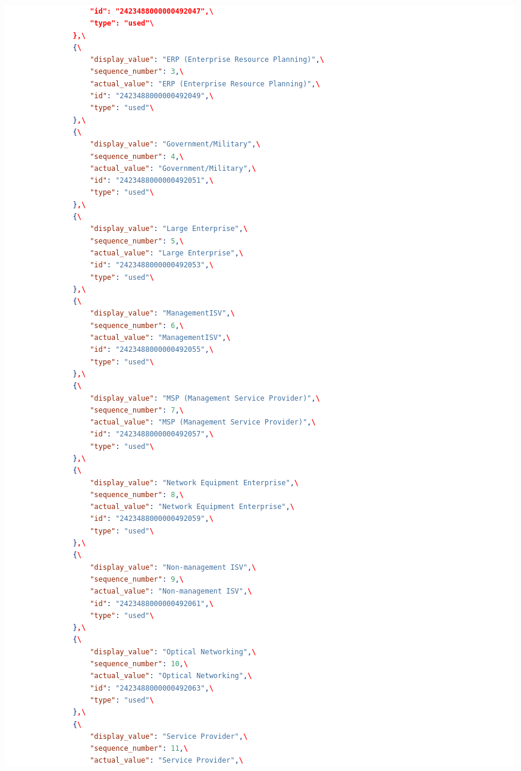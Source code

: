 ``` json
                    "id": "2423488000000492047",\
                    "type": "used"\
                },\
                {\
                    "display_value": "ERP (Enterprise Resource Planning)",\
                    "sequence_number": 3,\
                    "actual_value": "ERP (Enterprise Resource Planning)",\
                    "id": "2423488000000492049",\
                    "type": "used"\
                },\
                {\
                    "display_value": "Government/Military",\
                    "sequence_number": 4,\
                    "actual_value": "Government/Military",\
                    "id": "2423488000000492051",\
                    "type": "used"\
                },\
                {\
                    "display_value": "Large Enterprise",\
                    "sequence_number": 5,\
                    "actual_value": "Large Enterprise",\
                    "id": "2423488000000492053",\
                    "type": "used"\
                },\
                {\
                    "display_value": "ManagementISV",\
                    "sequence_number": 6,\
                    "actual_value": "ManagementISV",\
                    "id": "2423488000000492055",\
                    "type": "used"\
                },\
                {\
                    "display_value": "MSP (Management Service Provider)",\
                    "sequence_number": 7,\
                    "actual_value": "MSP (Management Service Provider)",\
                    "id": "2423488000000492057",\
                    "type": "used"\
                },\
                {\
                    "display_value": "Network Equipment Enterprise",\
                    "sequence_number": 8,\
                    "actual_value": "Network Equipment Enterprise",\
                    "id": "2423488000000492059",\
                    "type": "used"\
                },\
                {\
                    "display_value": "Non-management ISV",\
                    "sequence_number": 9,\
                    "actual_value": "Non-management ISV",\
                    "id": "2423488000000492061",\
                    "type": "used"\
                },\
                {\
                    "display_value": "Optical Networking",\
                    "sequence_number": 10,\
                    "actual_value": "Optical Networking",\
                    "id": "2423488000000492063",\
                    "type": "used"\
                },\
                {\
                    "display_value": "Service Provider",\
                    "sequence_number": 11,\
                    "actual_value": "Service Provider",\
```